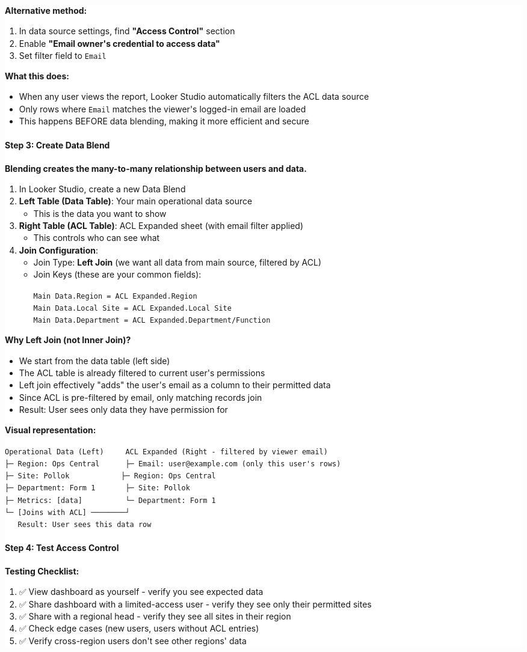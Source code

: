 **Alternative method:**
1. In data source settings, find **"Access Control"** section
2. Enable **"Email owner's credential to access data"**
3. Set filter field to `Email`

**What this does:**
- When any user views the report, Looker Studio automatically filters the ACL data source
- Only rows where `Email` matches the viewer's logged-in email are loaded
- This happens BEFORE data blending, making it more efficient and secure

#### Step 3: Create Data Blend

**Blending creates the many-to-many relationship between users and data.**

1. In Looker Studio, create a new Data Blend
2. **Left Table (Data Table)**: Your main operational data source
   - This is the data you want to show
3. **Right Table (ACL Table)**: ACL Expanded sheet (with email filter applied)
   - This controls who can see what
4. **Join Configuration**:
   - Join Type: **Left Join** (we want all data from main source, filtered by ACL)
   - Join Keys (these are your common fields):
     ```
     Main Data.Region = ACL Expanded.Region
     Main Data.Local Site = ACL Expanded.Local Site
     Main Data.Department = ACL Expanded.Department/Function
     ```

**Why Left Join (not Inner Join)?**
- We start from the data table (left side)
- The ACL table is already filtered to current user's permissions
- Left join effectively "adds" the user's email as a column to their permitted data
- Since ACL is pre-filtered by email, only matching records join
- Result: User sees only data they have permission for

**Visual representation:**
```
Operational Data (Left)     ACL Expanded (Right - filtered by viewer email)
├─ Region: Ops Central      ├─ Email: user@example.com (only this user's rows)
├─ Site: Pollok            ├─ Region: Ops Central
├─ Department: Form 1       ├─ Site: Pollok
├─ Metrics: [data]          └─ Department: Form 1
└─ [Joins with ACL] ────────┘
   Result: User sees this data row
```

#### Step 4: Test Access Control

**Testing Checklist:**
1. ✅ View dashboard as yourself - verify you see expected data
2. ✅ Share dashboard with a limited-access user - verify they see only their permitted sites
3. ✅ Share with a regional head - verify they see all sites in their region
4. ✅ Check edge cases (new users, users without ACL entries)
5. ✅ Verify cross-region users don't see other regions' data
